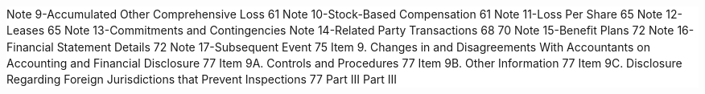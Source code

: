 </tr>
<tr>
<td></td>
<td>Note 9-Accumulated Other Comprehensive Loss</td>
<td>61</td>
</tr>
<tr>
<td></td>
<td>Note 10-Stock-Based Compensation</td>
<td>61</td>
</tr>
<tr>
<td></td>
<td>Note 11-Loss Per Share</td>
<td>65</td>
</tr>
<tr>
<td></td>
<td>Note 12-Leases</td>
<td>65</td>
</tr>
<tr>
<td></td>
<td>Note 13-Commitments and Contingencies Note 14-Related Party Transactions</td>
<td>68 70</td>
</tr>
<tr>
<td></td>
<td>Note 15-Benefit Plans</td>
<td>72</td>
</tr>
<tr>
<td></td>
<td>Note 16-Financial Statement Details</td>
<td>72</td>
</tr>
<tr>
<td></td>
<td>Note 17-Subsequent Event</td>
<td>75</td>
</tr>
<tr>
<td>Item 9.</td>
<td>Changes in and Disagreements With Accountants on Accounting and Financial Disclosure</td>
<td>77</td>
</tr>
<tr>
<td>Item 9A.</td>
<td>Controls and Procedures</td>
<td>77</td>
</tr>
<tr>
<td>Item 9B.</td>
<td>Other Information</td>
<td>77</td>
</tr>
<tr>
<td>Item 9C.</td>
<td>Disclosure Regarding Foreign Jurisdictions that Prevent Inspections</td>
<td>77</td>
</tr>
<tr>
<td>Part III</td>
<td>Part III</td>